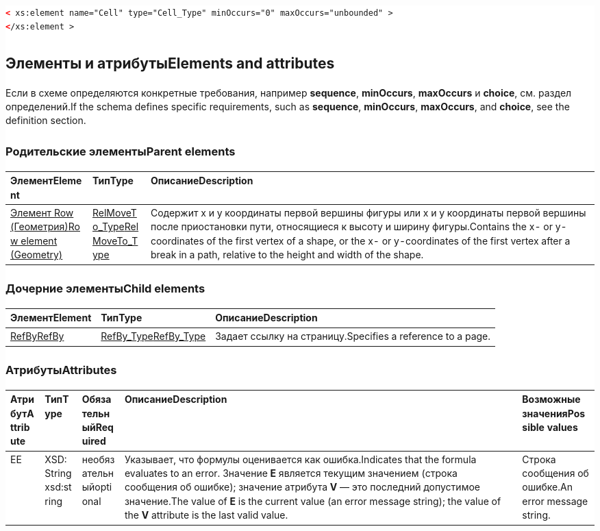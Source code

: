 ```XML
< xs:element name="Cell" type="Cell_Type" minOccurs="0" maxOccurs="unbounded" >
</xs:element >
```

## <a name="elements-and-attributes"></a><span data-ttu-id="57e44-114">Элементы и атрибуты</span><span class="sxs-lookup"><span data-stu-id="57e44-114">Elements and attributes</span></span>

<span data-ttu-id="57e44-115">Если в схеме определяются конкретные требования, например **sequence**, **minOccurs**, **maxOccurs** и **choice**, см. раздел определений.</span><span class="sxs-lookup"><span data-stu-id="57e44-115">If the schema defines specific requirements, such as **sequence**, **minOccurs**, **maxOccurs**, and **choice**, see the definition section.</span></span> 
  
### <a name="parent-elements"></a><span data-ttu-id="57e44-116">Родительские элементы</span><span class="sxs-lookup"><span data-stu-id="57e44-116">Parent elements</span></span>

|<span data-ttu-id="57e44-117">**Элемент**</span><span class="sxs-lookup"><span data-stu-id="57e44-117">**Element**</span></span>|<span data-ttu-id="57e44-118">**Тип**</span><span class="sxs-lookup"><span data-stu-id="57e44-118">**Type**</span></span>|<span data-ttu-id="57e44-119">**Описание**</span><span class="sxs-lookup"><span data-stu-id="57e44-119">**Description**</span></span>|
|:-----|:-----|:-----|
|[<span data-ttu-id="57e44-120">Элемент Row (Геометрия)</span><span class="sxs-lookup"><span data-stu-id="57e44-120">Row element (Geometry)</span></span>](row-element-geometry-sectionvisio-xml.md) <br/> |[<span data-ttu-id="57e44-121">RelMoveTo_Type</span><span class="sxs-lookup"><span data-stu-id="57e44-121">RelMoveTo_Type</span></span>](relmoveto_type-complextypevisio-xml.md) <br/> |<span data-ttu-id="57e44-122">Содержит x и y координаты первой вершины фигуры или x и y координаты первой вершины после приостановки пути, относящиеся к высоту и ширину фигуры.</span><span class="sxs-lookup"><span data-stu-id="57e44-122">Contains the x- or y-coordinates of the first vertex of a shape, or the x- or y-coordinates of the first vertex after a break in a path, relative to the height and width of the shape.</span></span>  <br/> |
   
### <a name="child-elements"></a><span data-ttu-id="57e44-123">Дочерние элементы</span><span class="sxs-lookup"><span data-stu-id="57e44-123">Child elements</span></span>

|<span data-ttu-id="57e44-124">**Элемент**</span><span class="sxs-lookup"><span data-stu-id="57e44-124">**Element**</span></span>|<span data-ttu-id="57e44-125">**Тип**</span><span class="sxs-lookup"><span data-stu-id="57e44-125">**Type**</span></span>|<span data-ttu-id="57e44-126">**Описание**</span><span class="sxs-lookup"><span data-stu-id="57e44-126">**Description**</span></span>|
|:-----|:-----|:-----|
|[<span data-ttu-id="57e44-127">RefBy</span><span class="sxs-lookup"><span data-stu-id="57e44-127">RefBy</span></span>](refby-element-cell_type-complextypevisio-xml.md) <br/> |[<span data-ttu-id="57e44-128">RefBy_Type</span><span class="sxs-lookup"><span data-stu-id="57e44-128">RefBy_Type</span></span>](refby_type-complextypevisio-xml.md) <br/> |<span data-ttu-id="57e44-129">Задает ссылку на страницу.</span><span class="sxs-lookup"><span data-stu-id="57e44-129">Specifies a reference to a page.</span></span>  <br/> |
   
### <a name="attributes"></a><span data-ttu-id="57e44-130">Атрибуты</span><span class="sxs-lookup"><span data-stu-id="57e44-130">Attributes</span></span>

|<span data-ttu-id="57e44-131">**Атрибут**</span><span class="sxs-lookup"><span data-stu-id="57e44-131">**Attribute**</span></span>|<span data-ttu-id="57e44-132">**Тип**</span><span class="sxs-lookup"><span data-stu-id="57e44-132">**Type**</span></span>|<span data-ttu-id="57e44-133">**Обязательный**</span><span class="sxs-lookup"><span data-stu-id="57e44-133">**Required**</span></span>|<span data-ttu-id="57e44-134">**Описание**</span><span class="sxs-lookup"><span data-stu-id="57e44-134">**Description**</span></span>|<span data-ttu-id="57e44-135">**Возможные значения**</span><span class="sxs-lookup"><span data-stu-id="57e44-135">**Possible values**</span></span>|
|:-----|:-----|:-----|:-----|:-----|
|<span data-ttu-id="57e44-136">E</span><span class="sxs-lookup"><span data-stu-id="57e44-136">E</span></span>  <br/> |<span data-ttu-id="57e44-137">XSD:String</span><span class="sxs-lookup"><span data-stu-id="57e44-137">xsd:string</span></span>  <br/> |<span data-ttu-id="57e44-138">необязательный</span><span class="sxs-lookup"><span data-stu-id="57e44-138">optional</span></span>  <br/> |<span data-ttu-id="57e44-139">Указывает, что формулы оценивается как ошибка.</span><span class="sxs-lookup"><span data-stu-id="57e44-139">Indicates that the formula evaluates to an error.</span></span> <span data-ttu-id="57e44-140">Значение **E** является текущим значением (строка сообщения об ошибке); значение атрибута **V** — это последний допустимое значение.</span><span class="sxs-lookup"><span data-stu-id="57e44-140">The value of **E** is the current value (an error message string); the value of the **V** attribute is the last valid value.</span></span>  <br/> |<span data-ttu-id="57e44-141">Строка сообщения об ошибке.</span><span class="sxs-lookup"><span data-stu-id="57e44-141">An error message string.</span></span>  <br/> |